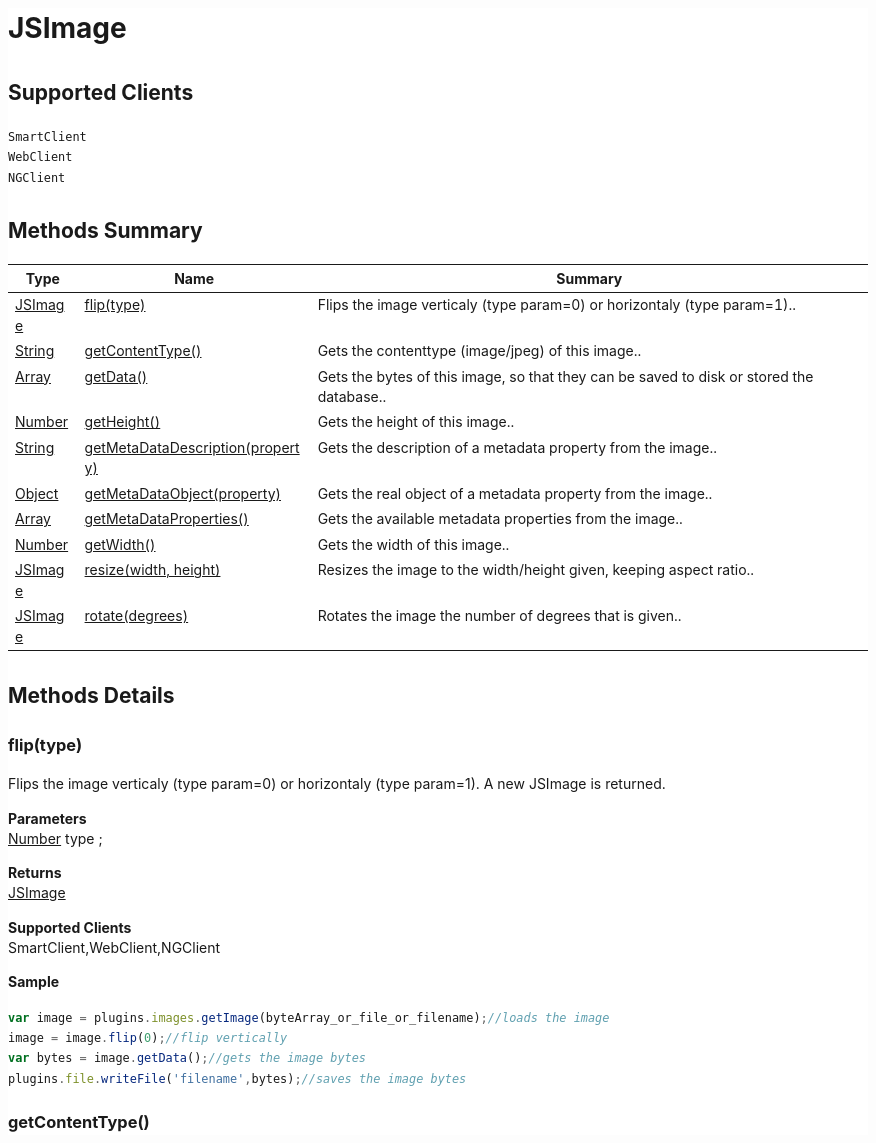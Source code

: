 #  JSImage

## **Supported Clients**

    SmartClient
    WebClient
    NGClient

## Methods Summary

| Type                                                  | Name                    | Summary                                                                                                           |
| ----------------------------------------------------- | ----------------------- | ----------------------------------------------------------------------------------------------------------------- |
| [JSImage](./JSImage.md) | [flip(type)](JSImage.md#flip-type)                   | Flips the image verticaly (type param=0) or horizontaly (type param=1)..                                    |
| [String](../../JSLib/String.md) | [getContentType()](JSImage.md#getcontenttype)                   | Gets the contenttype (image/jpeg) of this image..                                    |
| [Array](../../JSLib/Array.md) | [getData()](JSImage.md#getdata)                   | Gets the bytes of this image, so that they can be saved to disk or stored the database..                                    |
| [Number](../../JSLib/Number.md) | [getHeight()](JSImage.md#getheight)                   | Gets the height of this image..                                    |
| [String](../../JSLib/String.md) | [getMetaDataDescription(property)](JSImage.md#getmetadatadescription-property)                   | Gets the description of a metadata property from the image..                                    |
| [Object](../../JSLib/Object.md) | [getMetaDataObject(property)](JSImage.md#getmetadataobject-property)                   | Gets the real object of a metadata property from the image..                                    |
| [Array](../../JSLib/Array.md) | [getMetaDataProperties()](JSImage.md#getmetadataproperties)                   | Gets the available metadata properties from the image..                                    |
| [Number](../../JSLib/Number.md) | [getWidth()](JSImage.md#getwidth)                   | Gets the width of this image..                                    |
| [JSImage](./JSImage.md) | [resize(width, height)](JSImage.md#resize-width-height)                   | Resizes the image to the width/height given, keeping aspect ratio..                                    |
| [JSImage](./JSImage.md) | [rotate(degrees)](JSImage.md#rotate-degrees)                   | Rotates the image the number of degrees that is given..                                    |

## Methods Details

### flip(type)

Flips the image verticaly (type param=0) or horizontaly (type param=1). A new JSImage is returned.

**Parameters**\
[Number](../../JSLib/Number.md) type  ;

**Returns**\
[JSImage](./JSImage.md) 

**Supported Clients**\
SmartClient,WebClient,NGClient

**Sample**

```javascript
var image = plugins.images.getImage(byteArray_or_file_or_filename);//loads the image
image = image.flip(0);//flip vertically
var bytes = image.getData();//gets the image bytes
plugins.file.writeFile('filename',bytes);//saves the image bytes
```
### getContentType()

